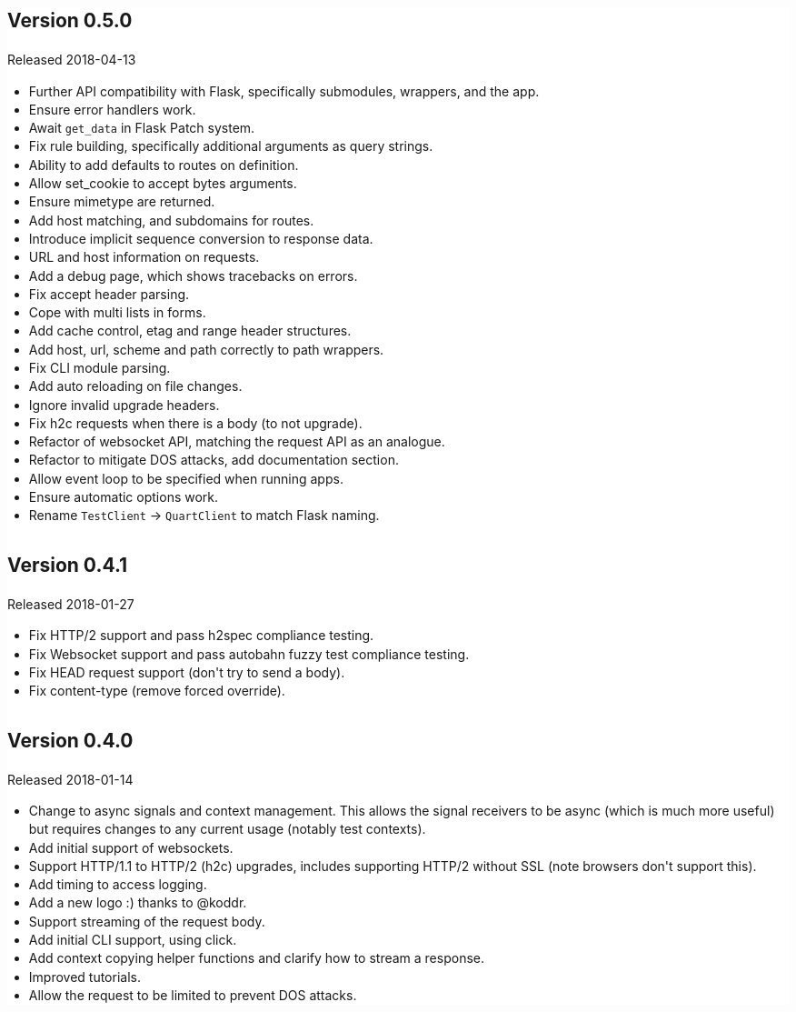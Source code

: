 ## Version 0.5.0

Released 2018-04-13

- Further API compatibility with Flask, specifically submodules, wrappers, and
  the app.
- Ensure error handlers work.
- Await `get_data` in Flask Patch system.
- Fix rule building, specifically additional arguments as query strings.
- Ability to add defaults to routes on definition.
- Allow set_cookie to accept bytes arguments.
- Ensure mimetype are returned.
- Add host matching, and subdomains for routes.
- Introduce implicit sequence conversion to response data.
- URL and host information on requests.
- Add a debug page, which shows tracebacks on errors.
- Fix accept header parsing.
- Cope with multi lists in forms.
- Add cache control, etag and range header structures.
- Add host, url, scheme and path correctly to path wrappers.
- Fix CLI module parsing.
- Add auto reloading on file changes.
- Ignore invalid upgrade headers.
- Fix h2c requests when there is a body (to not upgrade).
- Refactor of websocket API, matching the request API as an analogue.
- Refactor to mitigate DOS attacks, add documentation section.
- Allow event loop to be specified when running apps.
- Ensure automatic options work.
- Rename `TestClient` -> `QuartClient` to match Flask naming.

## Version 0.4.1

Released 2018-01-27

- Fix HTTP/2 support and pass h2spec compliance testing.
- Fix Websocket support and pass autobahn fuzzy test compliance testing.
- Fix HEAD request support (don't try to send a body).
- Fix content-type (remove forced override).

## Version 0.4.0

Released 2018-01-14

- Change to async signals and context management. This allows the signal
  receivers to be async (which is much more useful) but requires changes to any
  current usage (notably test contexts).
- Add initial support of websockets.
- Support HTTP/1.1 to HTTP/2 (h2c) upgrades, includes supporting HTTP/2 without
  SSL (note browsers don't support this).
- Add timing to access logging.
- Add a new logo :) thanks to @koddr.
- Support streaming of the request body.
- Add initial CLI support, using click.
- Add context copying helper functions and clarify how to stream a response.
- Improved tutorials.
- Allow the request to be limited to prevent DOS attacks.
